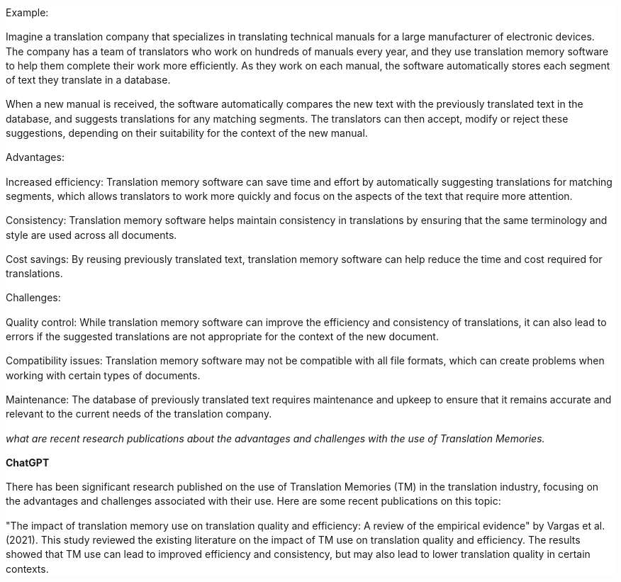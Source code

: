 Example:

Imagine a translation company that specializes in translating technical
manuals for a large manufacturer of electronic devices. The company has
a team of translators who work on hundreds of manuals every year, and
they use translation memory software to help them complete their work
more efficiently. As they work on each manual, the software
automatically stores each segment of text they translate in a database.

When a new manual is received, the software automatically compares the
new text with the previously translated text in the database, and
suggests translations for any matching segments. The translators can
then accept, modify or reject these suggestions, depending on their
suitability for the context of the new manual.

Advantages:

Increased efficiency: Translation memory software can save time and
effort by automatically suggesting translations for matching segments,
which allows translators to work more quickly and focus on the aspects
of the text that require more attention.

Consistency: Translation memory software helps maintain consistency in
translations by ensuring that the same terminology and style are used
across all documents.

Cost savings: By reusing previously translated text, translation memory
software can help reduce the time and cost required for translations.

Challenges:

Quality control: While translation memory software can improve the
efficiency and consistency of translations, it can also lead to errors
if the suggested translations are not appropriate for the context of the
new document.

Compatibility issues: Translation memory software may not be compatible
with all file formats, which can create problems when working with
certain types of documents.

Maintenance: The database of previously translated text requires
maintenance and upkeep to ensure that it remains accurate and relevant
to the current needs of the translation company.

*what are recent research publications about the advantages and
challenges with the use of Translation Memories.*

**ChatGPT**

There has been significant research published on the use of Translation
Memories (TM) in the translation industry, focusing on the advantages
and challenges associated with their use. Here are some recent
publications on this topic:

"The impact of translation memory use on translation quality and
efficiency: A review of the empirical evidence" by Vargas et al. (2021).
This study reviewed the existing literature on the impact of TM use on
translation quality and efficiency. The results showed that TM use can
lead to improved efficiency and consistency, but may also lead to lower
translation quality in certain contexts.
